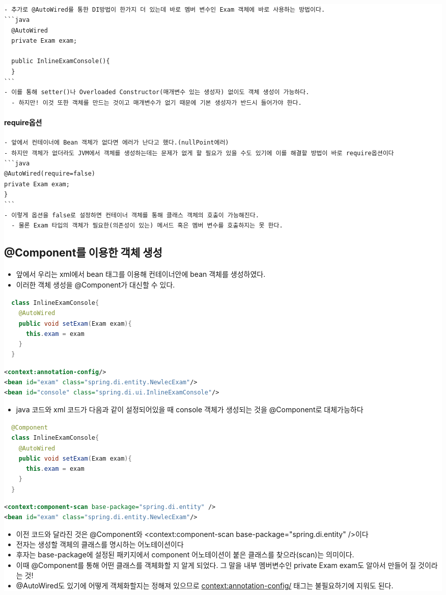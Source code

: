     - 추가로 @AutoWired를 통한 DI방법이 한가지 더 있는데 바로 멤버 변수인 Exam 객체에 바로 사용하는 방법이다.
    ```java
      @AutoWired
      private Exam exam;

      public InlineExamConsole(){
      }
    ```
    - 이를 통해 setter()나 Overloaded Constructor(매개변수 있는 생성자) 없이도 객체 생성이 가능하다.
      - 하지만! 이것 또한 객체를 만드는 것이고 매개변수가 없기 때문에 기본 생성자가 반드시 들어가야 한다.

#### require옵션
    - 앞에서 컨테이너에 Bean 객체가 없다면 에러가 난다고 했다.(nullPoint에러)
    - 하지만 객체가 없더라도 JVM에서 객체를 생성하는데는 문제가 없게 할 필요가 있을 수도 있기에 이를 해결할 방법이 바로 require옵션이다
    ```java
    @AutoWired(require=false)
    private Exam exam;
    }
    ```
    - 이렇게 옵션을 false로 설정하면 컨테이너 객체를 통해 클래스 객체의 호출이 가능해진다.
      - 물론 Exam 타입의 객체가 필요한(의존성이 있는) 메서드 혹은 멤버 변수를 호출하지는 못 한다.


## @Component를 이용한 객체 생성
  - 앞에서 우리는 xml에서 bean 태그를 이용해 컨테이너안에 bean 객체를 생성하였다.
  - 이러한 객체 생성을 @Component가 대신할 수 있다.
  ```java
    class InlineExamConsole{
      @AutoWired
      public void setExam(Exam exam){
        this.exam = exam
      }
    }
  ```
  ```xml  
  <context:annotation-config/>
  <bean id="exam" class="spring.di.entity.NewlecExam"/>
  <bean id="console" class="spring.di.ui.InlineExamConsole"/>
  ```
  - java 코드와 xml 코드가 다음과 같이 설정되어있을 때 console 객체가 생성되는 것을 @Component로 대체가능하다
  ```java
    @Component
    class InlineExamConsole{
      @AutoWired
      public void setExam(Exam exam){
        this.exam = exam
      }
    }
  ```
  ```xml  
  <context:component-scan base-package="spring.di.entity" />
  <bean id="exam" class="spring.di.entity.NewlecExam"/>
  ```
  - 이전 코드와 달라진 것은 @Component와 <context:component-scan base-package="spring.di.entity" />이다
  - 전자는 생성할 객체의 클래스를 명시하는 어노테이션이다
  - 후자는 base-package에 설정된 패키지에서 component 어노테이션이 붙은 클래스를 찾으라(scan)는 의미이다.
  - 이때 @Component를 통해 어떤 클래스를 객체화할 지 알게 되었다. 그 말을 내부 멤버변수인 private Exam exam도 알아서 만들어 질 것이라는 것!
  - @AutoWired도 있기에 어떻게 객체화할지는 정해져 있으므로 <context:annotation-config/> 태그는 불필요하기에 지워도 된다.
